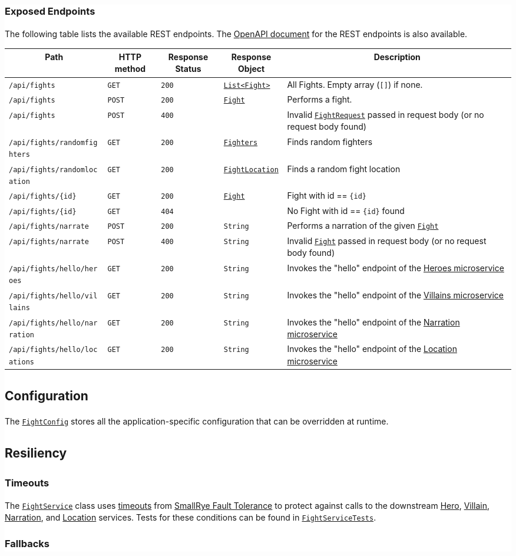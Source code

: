 ### Exposed Endpoints
The following table lists the available REST endpoints. The [OpenAPI document](openapi-schema.yml) for the REST endpoints is also available.

| Path                          | HTTP method | Response Status | Response Object                                                                         | Description                                                                                                                                       |
|-------------------------------|-------------|-----------------|-----------------------------------------------------------------------------------------|---------------------------------------------------------------------------------------------------------------------------------------------------|
| `/api/fights`                 | `GET`       | `200`           | [`List<Fight>`](src/main/java/io/quarkus/sample/superheroes/fight/Fight.java)           | All Fights. Empty array (`[]`) if none.                                                                                                           |
| `/api/fights`                 | `POST`      | `200`           | [`Fight`](src/main/java/io/quarkus/sample/superheroes/fight/Fight.java)                 | Performs a fight.                                                                                                                                 |
| `/api/fights`                 | `POST`      | `400`           |                                                                                         | Invalid [`FightRequest`](src/main/java/io/quarkus/sample/superheroes/fight/FightRequest.java) passed in request body (or no request body found)   |
| `/api/fights/randomfighters`  | `GET`       | `200`           | [`Fighters`](src/main/java/io/quarkus/sample/superheroes/fight/Fighters.java)           | Finds random fighters                                                                                                                             |
| `/api/fights/randomlocation`  | `GET`       | `200`           | [`FightLocation`](src/main/java/io/quarkus/sample/superheroes/fight/FightLocation.java) | Finds a random fight location                                                                                                                     |
| `/api/fights/{id}`            | `GET`       | `200`           | [`Fight`](src/main/java/io/quarkus/sample/superheroes/fight/Fight.java)                 | Fight with id == `{id}`                                                                                                                           |
| `/api/fights/{id}`            | `GET`       | `404`           |                                                                                         | No Fight with id == `{id}` found                                                                                                                  |
| `/api/fights/narrate`         | `POST`      | `200`           | `String`                                                                                | Performs a narration of the given [`Fight`](src/main/java/io/quarkus/sample/superheroes/fight/client/FightToNarrate.java)                         |                                                                                                                                         |
| `/api/fights/narrate`         | `POST`      | `400`           | `String`                                                                                | Invalid [`Fight`](src/main/java/io/quarkus/sample/superheroes/fight/client/FightToNarrate.java) passed in request body (or no request body found) |                                                                                                                                         |
| `/api/fights/hello/heroes`    | `GET`       | `200`           | `String`                                                                                | Invokes the "hello" endpoint of the [Heroes microservice](../rest-heroes)                                                                         |
| `/api/fights/hello/villains`  | `GET`       | `200`           | `String`                                                                                | Invokes the "hello" endpoint of the [Villains microservice](../rest-villains)                                                                     |
| `/api/fights/hello/narration` | `GET`       | `200`           | `String`                                                                                | Invokes the "hello" endpoint of the [Narration microservice](../rest-narration)                                                                   |
| `/api/fights/hello/locations` | `GET`       | `200`           | `String`                                                                                | Invokes the "hello" endpoint of the [Location microservice](../grpc-locations)                                                                    |

## Configuration
The [`FightConfig`](src/main/java/io/quarkus/sample/superheroes/fight/config/FightConfig.java) stores all the application-specific configuration that can be overridden at runtime.

## Resiliency
### Timeouts
The [`FightService`](src/main/java/io/quarkus/sample/superheroes/fight/service/FightService.java) class uses [timeouts](https://quarkus.io/guides/smallrye-fault-tolerance#adding-resiliency-timeouts) from [SmallRye Fault Tolerance](https://quarkus.io/guides/smallrye-fault-tolerance) to protect against calls to the downstream [Hero](../rest-heroes), [Villain](../rest-villains), [Narration](../rest-narration), and [Location](../grpc-locations) services. Tests for these conditions can be found in [`FightServiceTests`](src/test/java/io/quarkus/sample/superheroes/fight/service/FightServiceTests.java).

### Fallbacks